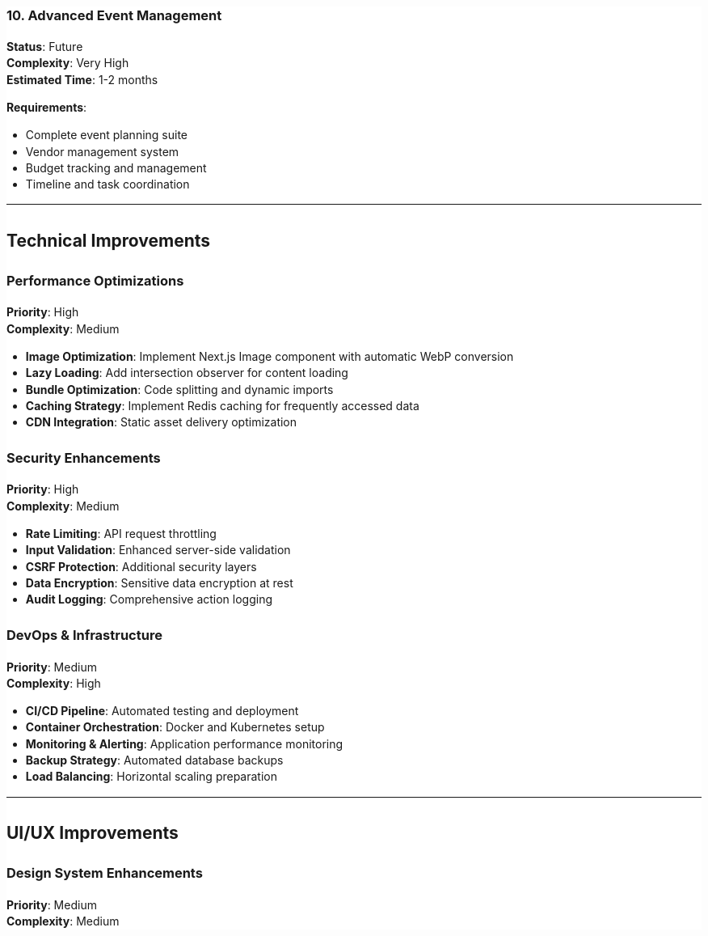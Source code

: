 ### 10. Advanced Event Management
**Status**: Future  
**Complexity**: Very High  
**Estimated Time**: 1-2 months

**Requirements**:
- Complete event planning suite
- Vendor management system
- Budget tracking and management
- Timeline and task coordination

---

## Technical Improvements

### Performance Optimizations
**Priority**: High  
**Complexity**: Medium

- **Image Optimization**: Implement Next.js Image component with automatic WebP conversion
- **Lazy Loading**: Add intersection observer for content loading
- **Bundle Optimization**: Code splitting and dynamic imports
- **Caching Strategy**: Implement Redis caching for frequently accessed data
- **CDN Integration**: Static asset delivery optimization

### Security Enhancements
**Priority**: High  
**Complexity**: Medium

- **Rate Limiting**: API request throttling
- **Input Validation**: Enhanced server-side validation
- **CSRF Protection**: Additional security layers
- **Data Encryption**: Sensitive data encryption at rest
- **Audit Logging**: Comprehensive action logging

### DevOps & Infrastructure
**Priority**: Medium  
**Complexity**: High

- **CI/CD Pipeline**: Automated testing and deployment
- **Container Orchestration**: Docker and Kubernetes setup
- **Monitoring & Alerting**: Application performance monitoring
- **Backup Strategy**: Automated database backups
- **Load Balancing**: Horizontal scaling preparation

---

## UI/UX Improvements

### Design System Enhancements
**Priority**: Medium  
**Complexity**: Medium
